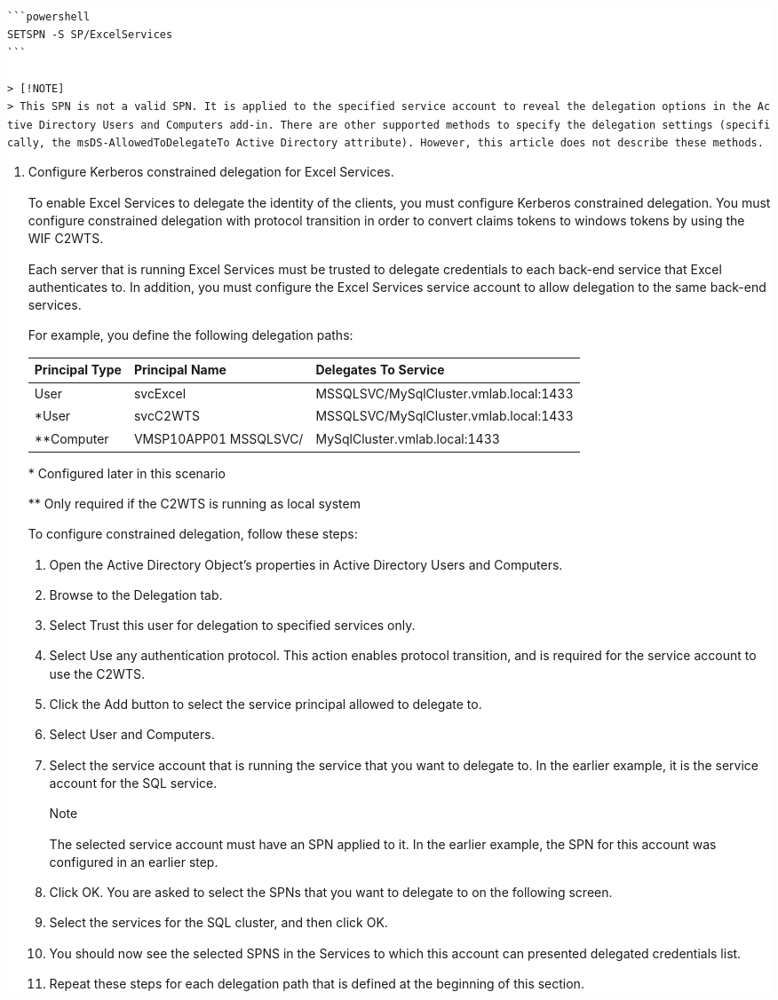     ```powershell
    SETSPN -S SP/ExcelServices
    ```

    > [!NOTE]
    > This SPN is not a valid SPN. It is applied to the specified service account to reveal the delegation options in the Active Directory Users and Computers add-in. There are other supported methods to specify the delegation settings (specifically, the msDS-AllowedToDelegateTo Active Directory attribute). However, this article does not describe these methods.

1. Configure Kerberos constrained delegation for Excel Services.

    To enable Excel Services to delegate the identity of the clients, you must configure Kerberos constrained delegation. You must configure constrained delegation with protocol transition in order to convert claims tokens to windows tokens by using the WIF C2WTS. 

    Each server that is running Excel Services must be trusted to delegate credentials to each back-end service that Excel authenticates to. In addition, you must configure the Excel Services service account to allow delegation to the same back-end services. 

    For example, you define the following delegation paths:

    |Principal Type	|Principal Name	|Delegates To Service|
    |-|-|-|
    |User	|svcExcel|	MSSQLSVC/MySqlCluster.vmlab.local:1433|
    |*User|	svcC2WTS	|MSSQLSVC/MySqlCluster.vmlab.local:1433|
    |**Computer|	VMSP10APP01	MSSQLSVC/|MySqlCluster.vmlab.local:1433|

    \* Configured later in this scenario
    
    ** Only required if the C2WTS is running as local system

    To configure constrained delegation, follow these steps:

    1. Open the Active Directory Object’s properties in Active Directory Users and Computers.
    1. Browse to the Delegation tab.
    1. Select Trust this user for delegation to specified services only.
    1. Select Use any authentication protocol. This action enables protocol transition, and is required for the service account to use the C2WTS.
    1. Click the Add button to select the service principal allowed to delegate to.
    1. Select User and Computers.
    1. Select the service account that is running the service that you want to delegate to. In the earlier example, it is the service account for the SQL service. 
    
        > [!NOTE]
        > The selected service account must have an SPN applied to it. In the earlier example, the SPN for this account was configured in an earlier step.
    1. Click OK. You are asked to select the SPNs that you want to delegate to on the following screen.
    1. Select the services for the SQL cluster, and then click OK.
    1. You should now see the selected SPNS in the Services to which this account can presented delegated credentials list.
    1. Repeat these steps for each delegation path that is defined at the beginning of this section.
